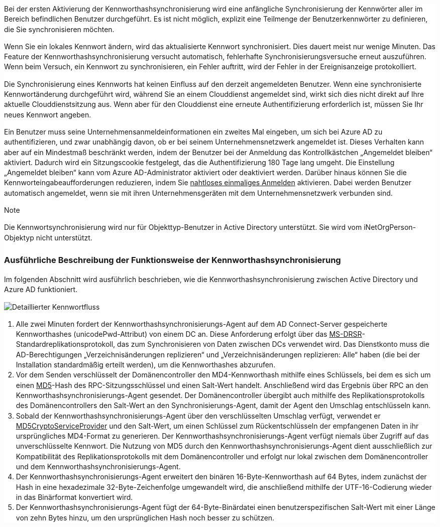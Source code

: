 Bei der ersten Aktivierung der Kennworthashsynchronisierung wird eine anfängliche Synchronisierung der Kennwörter aller im Bereich befindlichen Benutzer durchgeführt. Es ist nicht möglich, explizit eine Teilmenge der Benutzerkennwörter zu definieren, die Sie synchronisieren möchten.

Wenn Sie ein lokales Kennwort ändern, wird das aktualisierte Kennwort synchronisiert. Dies dauert meist nur wenige Minuten.
Das Feature der Kennworthashsynchronisierung versucht automatisch, fehlerhafte Synchronisierungsversuche erneut auszuführen. Wenn beim Versuch, ein Kennwort zu synchronisieren, ein Fehler auftritt, wird der Fehler in der Ereignisanzeige protokolliert.

Die Synchronisierung eines Kennworts hat keinen Einfluss auf den derzeit angemeldeten Benutzer.
Wenn eine synchronisierte Kennwortänderung durchgeführt wird, während Sie an einem Clouddienst angemeldet sind, wirkt sich dies nicht direkt auf Ihre aktuelle Clouddienstsitzung aus. Wenn aber für den Clouddienst eine erneute Authentifizierung erforderlich ist, müssen Sie Ihr neues Kennwort angeben.

Ein Benutzer muss seine Unternehmensanmeldeinformationen ein zweites Mal eingeben, um sich bei Azure AD zu authentifizieren, und zwar unabhängig davon, ob er bei seinem Unternehmensnetzwerk angemeldet ist. Dieses Verhalten kann aber auf ein Mindestmaß beschränkt werden, indem der Benutzer bei der Anmeldung das Kontrollkästchen „Angemeldet bleiben“ aktiviert. Dadurch wird ein Sitzungscookie festgelegt, das die Authentifizierung 180 Tage lang umgeht. Die Einstellung „Angemeldet bleiben“ kann vom Azure AD-Administrator aktiviert oder deaktiviert werden. Darüber hinaus können Sie die Kennworteingabeaufforderungen reduzieren, indem Sie [nahtloses einmaliges Anmelden](how-to-connect-sso.md) aktivieren. Dabei werden Benutzer automatisch angemeldet, wenn sie mit ihren Unternehmensgeräten mit dem Unternehmensnetzwerk verbunden sind.

> [!NOTE]
> Die Kennwortsynchronisierung wird nur für Objekttyp-Benutzer in Active Directory unterstützt. Sie wird vom iNetOrgPerson-Objektyp nicht unterstützt.

### <a name="detailed-description-of-how-password-hash-synchronization-works"></a>Ausführliche Beschreibung der Funktionsweise der Kennworthashsynchronisierung

Im folgenden Abschnitt wird ausführlich beschrieben, wie die Kennworthashsynchronisierung zwischen Active Directory und Azure AD funktioniert.

![Detaillierter Kennwortfluss](./media/how-to-connect-password-hash-synchronization/arch3b.png)

1. Alle zwei Minuten fordert der Kennworthashsynchronisierungs-Agent auf dem AD Connect-Server gespeicherte Kennworthashes (unicodePwd-Attribut) von einem DC an.  Diese Anforderung erfolgt über das [MS-DRSR](https://msdn.microsoft.com/library/cc228086.aspx)-Standardreplikationsprotokoll, das zum Synchronisieren von Daten zwischen DCs verwendet wird. Das Dienstkonto muss die AD-Berechtigungen „Verzeichnisänderungen replizieren“ und „Verzeichnisänderungen replizieren: Alle“ haben (die bei der Installation standardmäßig erteilt werden), um die Kennworthashes abzurufen.
2. Vor dem Senden verschlüsselt der Domänencontroller den MD4-Kennworthash mithilfe eines Schlüssels, bei dem es sich um einen [MD5](https://www.rfc-editor.org/rfc/rfc1321.txt)-Hash des RPC-Sitzungsschlüssel und einen Salt-Wert handelt. Anschließend wird das Ergebnis über RPC an den Kennworthashsynchronisierungs-Agent gesendet. Der Domänencontroller übergibt auch mithilfe des Replikationsprotokolls des Domänencontrollers den Salt-Wert an den Synchronisierungs-Agent, damit der Agent den Umschlag entschlüsseln kann.
3. Sobald der Kennworthashsynchronisierungs-Agent über den verschlüsselten Umschlag verfügt, verwendet er [MD5CryptoServiceProvider](https://msdn.microsoft.com/library/System.Security.Cryptography.MD5CryptoServiceProvider.aspx) und den Salt-Wert, um einen Schlüssel zum Rückentschlüsseln der empfangenen Daten in ihr ursprüngliches MD4-Format zu generieren. Der Kennworthashsynchronisierungs-Agent verfügt niemals über Zugriff auf das unverschlüsselte Kennwort. Die Nutzung von MD5 durch den Kennworthashsynchronisierungs-Agent dient ausschließlich zur Kompatibilität des Replikationsprotokolls mit dem Domänencontroller und erfolgt nur lokal zwischen dem Domänencontroller und dem Kennworthashsynchronisierungs-Agent.
4. Der Kennworthashsynchronisierungs-Agent erweitert den binären 16-Byte-Kennworthash auf 64 Bytes, indem zunächst der Hash in eine hexadezimale 32-Byte-Zeichenfolge umgewandelt wird, die anschließend mithilfe der UTF-16-Codierung wieder in das Binärformat konvertiert wird.
5. Der Kennworthashsynchronisierungs-Agent fügt der 64-Byte-Binärdatei einen benutzerspezifischen Salt-Wert mit einer Länge von zehn Bytes hinzu, um den ursprünglichen Hash noch besser zu schützen.